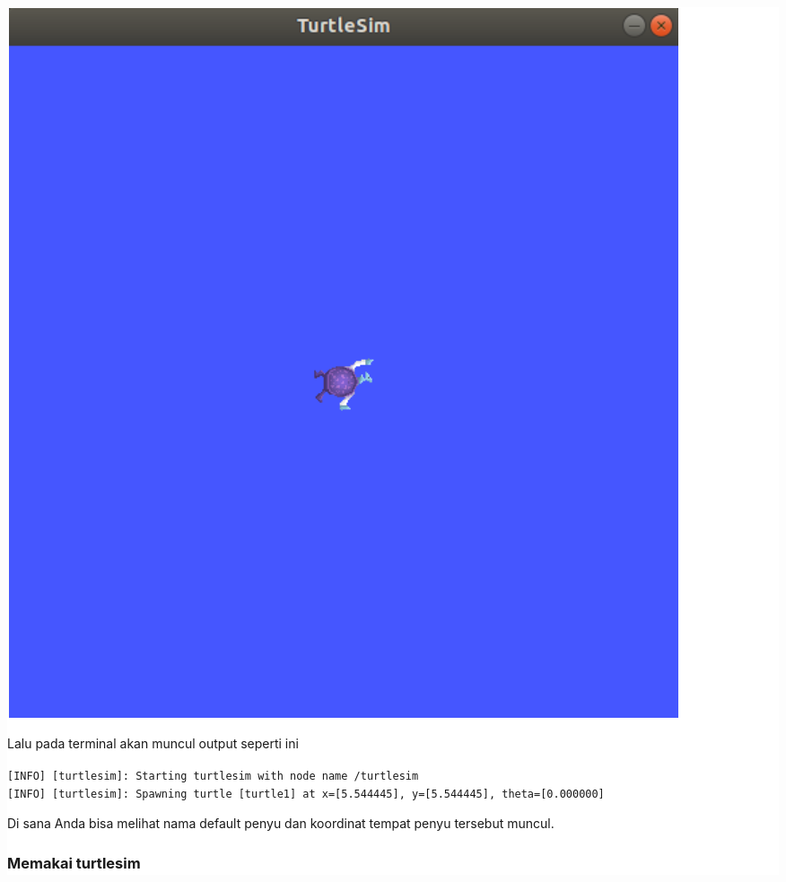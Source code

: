 ![image](./images/simulator.png)

Lalu pada terminal akan muncul output seperti ini

```
[INFO] [turtlesim]: Starting turtlesim with node name /turtlesim
[INFO] [turtlesim]: Spawning turtle [turtle1] at x=[5.544445], y=[5.544445], theta=[0.000000]
```

Di sana Anda bisa melihat nama default penyu dan koordinat tempat penyu tersebut muncul.

### Memakai turtlesim
